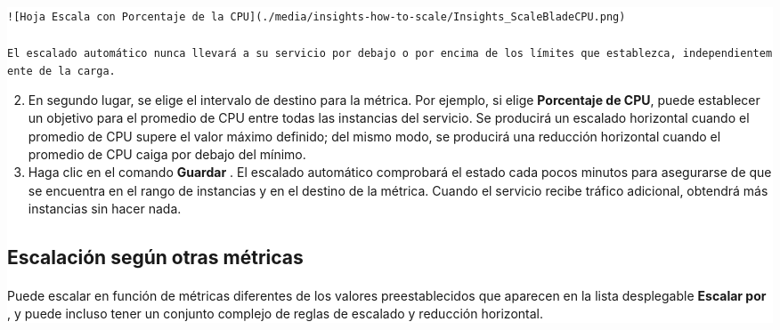     ![Hoja Escala con Porcentaje de la CPU](./media/insights-how-to-scale/Insights_ScaleBladeCPU.png)
   
    El escalado automático nunca llevará a su servicio por debajo o por encima de los límites que establezca, independientemente de la carga.
2. En segundo lugar, se elige el intervalo de destino para la métrica. Por ejemplo, si elige **Porcentaje de CPU**, puede establecer un objetivo para el promedio de CPU entre todas las instancias del servicio. Se producirá un escalado horizontal cuando el promedio de CPU supere el valor máximo definido; del mismo modo, se producirá una reducción horizontal cuando el promedio de CPU caiga por debajo del mínimo.
3. Haga clic en el comando **Guardar** . El escalado automático comprobará el estado cada pocos minutos para asegurarse de que se encuentra en el rango de instancias y en el destino de la métrica. Cuando el servicio recibe tráfico adicional, obtendrá más instancias sin hacer nada.

## <a name="scale-based-on-other-metrics"></a>Escalación según otras métricas
Puede escalar en función de métricas diferentes de los valores preestablecidos que aparecen en la lista desplegable **Escalar por** , y puede incluso tener un conjunto complejo de reglas de escalado y reducción horizontal.
